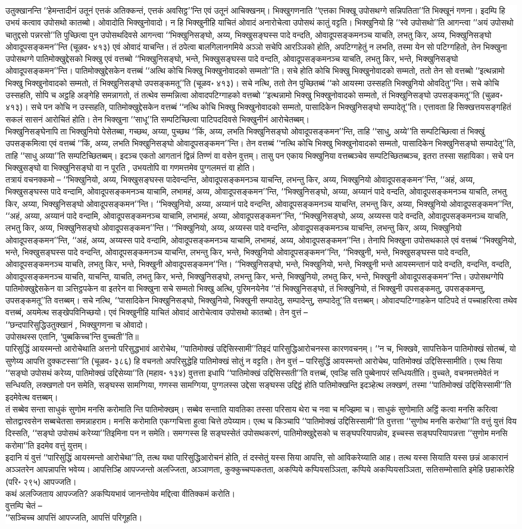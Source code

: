 उतुक्खानन्ति ‘‘हेमन्तादीनं उतूनं एत्तकं अतिक्कन्तं, एत्तकं अवसिट्ठ’’न्ति एवं उतूनं आचिक्खनम्। भिक्खुगणनाति ‘‘एत्तका भिक्खू उपोसथग्गे सन्निपतिता’’ति भिक्खूनं गणना। इदम्पि हि उभयं कत्वाव उपोसथो कातब्बो। ओवादोति भिक्खुनोवादो। न हि भिक्खुनीहि याचितं ओवादं अनारोचेत्वा उपोसथं कातुं वट्टति। भिक्खुनियो हि ‘‘स्वे उपोसथो’’ति आगन्त्वा ‘‘अयं उपोसथो चातुद्दसो पन्नरसो’’ति पुच्छित्वा पुन उपोसथदिवसे आगन्त्वा ‘‘भिक्खुनिसङ्घो, अय्य, भिक्खुसङ्घस्स पादे वन्दति, ओवादूपसङ्कमनञ्च याचति, लभतु किर, अय्य, भिक्खुनिसङ्घो ओवादूपसङ्कमन’’न्ति (चूळव॰ ४१३) एवं ओवादं याचन्ति। तं ठपेत्वा बालगिलानगमिये अञ्ञो सचेपि आरञ्ञिको होति, अपटिग्गहेतुं न लभति, तस्मा येन सो पटिग्गहितो, तेन भिक्खुना उपोसथग्गे पातिमोक्खुद्देसको भिक्खु एवं वत्तब्बो ‘‘भिक्खुनिसङ्घो, भन्ते, भिक्खुसङ्घस्स पादे वन्दति, ओवादूपसङ्कमनञ्च याचति, लभतु किर, भन्ते, भिक्खुनिसङ्घो ओवादूपसङ्कमन’’न्ति। पातिमोक्खुद्देसकेन वत्तब्बं ‘‘अत्थि कोचि भिक्खु भिक्खुनोवादको सम्मतो’’ति। सचे होति कोचि भिक्खु भिक्खुनोवादको सम्मतो, ततो तेन सो वत्तब्बो ‘‘इत्थन्नामो भिक्खु भिक्खुनोवादको सम्मतो, तं भिक्खुनिसङ्घो उपसङ्कमतू’’ति (चूळव॰ ४१३)। सचे नत्थि, ततो तेन पुच्छितब्बं ‘‘को आयस्मा उस्सहति भिक्खुनियो ओवदितु’’न्ति। सचे कोचि उस्सहति, सोपि च अट्ठहि अङ्गेहि समन्नागतो, तं तत्थेव सम्मन्नित्वा ओवादपटिग्गाहको वत्तब्बो ‘‘इत्थन्नामो भिक्खु भिक्खुनोवादको सम्मतो, तं भिक्खुनिसङ्घो उपसङ्कमतू’’ति (चुळव॰ ४१३)। सचे पन कोचि न उस्सहति, पातिमोक्खुद्देसकेन वत्तब्बं ‘‘नत्थि कोचि भिक्खु भिक्खुनोवादको सम्मतो, पासादिकेन भिक्खुनिसङ्घो सम्पादेतू’’ति। एत्तावता हि सिक्खत्तयसङ्गहितं सकलं सासनं आरोचितं होति। तेन भिक्खुना ‘‘साधू’’ति सम्पटिच्छित्वा पाटिपददिवसे भिक्खुनीनं आरोचेतब्बम्।  
भिक्खुनिसङ्घेनापि ता भिक्खुनियो पेसेतब्बा, गच्छथ, अय्या, पुच्छथ ‘‘किं, अय्य, लभति भिक्खुनिसङ्घो ओवादूपसङ्कमन’’न्ति, ताहि ‘‘साधु, अय्ये’’ति सम्पटिच्छित्वा तं भिक्खुं उपसङ्कमित्वा एवं वत्तब्बं ‘‘किं, अय्य, लभति भिक्खुनिसङ्घो ओवादूपसङ्कमन’’न्ति। तेन वत्तब्बं ‘‘नत्थि कोचि भिक्खु भिक्खुनोवादको सम्मतो, पासादिकेन भिक्खुनिसङ्घो सम्पादेतू’’ति, ताहि ‘‘साधु अय्या’’ति सम्पटिच्छितब्बम्। इदञ्च एकतो आगतानं द्विन्नं तिण्णं वा वसेन वुत्तम्। तासु पन एकाय भिक्खुनिया वत्तब्बञ्चेव सम्पटिच्छितब्बञ्च, इतरा तस्सा सहायिका। सचे पन भिक्खुसङ्घो वा भिक्खुनिसङ्घो वा न पूरति , उभयतोपि वा गणमत्तमेव पुग्गलमत्तं वा होति।  
तत्रायं वचनक्कमो – ‘‘भिक्खुनियो, अय्य, भिक्खुसङ्घस्स पादेवन्दन्ति, ओवादूपसङ्कमनञ्च याचन्ति, लभन्तु किर, अय्य, भिक्खुनियो ओवादूपसङ्कमन’’न्ति, ‘‘अहं, अय्य, भिक्खुसङ्घस्स पादे वन्दामि, ओवादूपसङ्कमनञ्च याचामि, लभामहं, अय्य, ओवादूपसङ्कमन’’न्ति, ‘‘भिक्खुनिसङ्घो, अय्या, अय्यानं पादे वन्दति, ओवादूपसङ्कमनञ्च याचति, लभतु किर, अय्या, भिक्खुनिसङ्घो ओवादूपसङ्कमन’’न्ति। ‘‘भिक्खुनियो, अय्या, अय्यानं पादे वन्दन्ति, ओवादूपसङ्कमनञ्च याचन्ति, लभन्तु किर, अय्या, भिक्खुनियो ओवादूपसङ्कमन’’न्ति, ‘‘अहं, अय्या, अय्यानं पादे वन्दामि, ओवादूपसङ्कमनञ्च याचामि, लभामहं, अय्या, ओवादूपसङ्कमन’’न्ति, ‘‘भिक्खुनिसङ्घो, अय्य, अय्यस्स पादे वन्दति, ओवादूपसङ्कमनञ्च याचति, लभतु किर, अय्य, भिक्खुनिसङ्घो ओवादूपसङ्कमन’’न्ति। ‘‘भिक्खुनियो, अय्य, अय्यस्स पादे वन्दन्ति, ओवादूपसङ्कमनञ्च याचन्ति, लभन्तु किर, अय्य, भिक्खुनियो ओवादूपसङ्कमन’’न्ति, ‘‘अहं, अय्य, अय्यस्स पादे वन्दामि, ओवादूपसङ्कमनञ्च याचामि, लभामहं, अय्य, ओवादूपसङ्कमन’’न्ति। तेनापि भिक्खुना उपोसथकाले एवं वत्तब्बं ‘‘भिक्खुनियो, भन्ते, भिक्खुसङ्घस्स पादे वन्दन्ति, ओवादूपसङ्कमनञ्च याचन्ति, लभन्तु किर, भन्ते, भिक्खुनियो ओवादूपसङ्कमन’’न्ति, ‘‘भिक्खुनी, भन्ते, भिक्खुसङ्घस्स पादे वन्दति, ओवादूपसङ्कमनञ्च याचति, लभतु किर, भन्ते, भिक्खुनी ओवादूपसङ्कमन’’न्ति। ‘‘भिक्खुनिसङ्घो, भन्ते, भिक्खुनियो, भन्ते, भिक्खुनी भन्ते आयस्मन्तानं पादे वन्दति, वन्दन्ति, वन्दति, ओवादूपसङ्कमनञ्च याचति, याचन्ति, याचति, लभतु किर, भन्ते, भिक्खुनिसङ्घो, लभन्तु किर, भन्ते, भिक्खुनियो, लभतु किर, भन्ते, भिक्खुनी ओवादूपसङ्कमन’’न्ति। उपोसथग्गेपि पातिमोक्खुद्देसकेन वा ञत्तिट्ठपकेन वा इतरेन वा भिक्खुना सचे सम्मतो भिक्खु अत्थि, पुरिमनयेनेव ‘‘तं भिक्खुनिसङ्घो, तं भिक्खुनियो, तं भिक्खुनी उपसङ्कमतु, उपसङ्कमन्तु, उपसङ्कमतू’’ति वत्तब्बम्। सचे नत्थि, ‘‘पासादिकेन भिक्खुनिसङ्घो, भिक्खुनियो, भिक्खुनी सम्पादेतु, सम्पादेन्तु, सम्पादेतू’’ति वत्तब्बम्। ओवादप्पटिग्गाहकेन पाटिपदे तं पच्चाहरित्वा तथेव वत्तब्बं, अयमेत्थ सङ्खेपविनिच्छयो। एवं भिक्खुनीहि याचितं ओवादं आरोचेत्वाव उपोसथो कातब्बो। तेन वुत्तं –  
‘‘छन्दपारिसुद्धिउतुक्खानं , भिक्खुगणना च ओवादो।  
उपोसथस्स एतानि, ‘पुब्बकिच्च’न्ति वुच्चती’’ति॥  
पारिसुद्धिं आयस्मन्तो आरोचेथाति अत्तनो परिसुद्धभावं आरोचेथ, ‘‘पातिमोक्खं उद्दिसिस्सामी’’तिइदं पारिसुद्धिआरोचनस्स कारणवचनम्। ‘‘न च, भिक्खवे, सापत्तिकेन पातिमोक्खं सोतब्बं, यो सुणेय्य आपत्ति दुक्कटस्सा’’ति (चूळव॰ ३८६) हि वचनतो अपरिसुद्धेहि पातिमोक्खं सोतुं न वट्टति। तेन वुत्तं – पारिसुद्धिं आयस्मन्तो आरोचेथ, पातिमोक्खं उद्दिसिस्सामीति। एत्थ सिया ‘‘सङ्घो उपोसथं करेय्य, पातिमोक्खं उद्दिसेय्या’’ति (महाव॰ १३४) वुत्तत्ता इधापि ‘‘पातिमोक्खं उद्दिसिस्सती’’ति वत्तब्बं, एवञ्हि सति पुब्बेनापरं सन्धियतीति। वुच्चते, वचनमत्तमेवेतं न सन्धियति, लक्खणतो पन समेति, सङ्घस्स सामग्गिया, गणस्स सामग्गिया, पुग्गलस्स उद्देसा सङ्घस्स उद्दिट्ठं होति पातिमोक्खन्ति इदञ्हेत्थ लक्खणं, तस्मा ‘‘पातिमोक्खं उद्दिसिस्सामी’’ति इदमेवेत्थ वत्तब्बम्।  
तं सब्बेव सन्ता साधुकं सुणोम मनसि करोमाति न्ति पातिमोक्खम्। सब्बेव सन्ताति यावतिका तस्सा परिसाय थेरा च नवा च मज्झिमा च। साधुकं सुणोमाति अट्ठिं कत्वा मनसि करित्वा सोतद्वारवसेन सब्बचेतसा समन्नाहराम। मनसि करोमाति एकग्गचित्ता हुत्वा चित्ते ठपेय्याम। एत्थ च किञ्चापि ‘‘पातिमोक्खं उद्दिसिस्सामी’’ति वुत्तत्ता ‘‘सुणोथ मनसि करोथा’’ति वत्तुं युत्तं विय दिस्सति, ‘‘सङ्घो उपोसथं करेय्या’’तिइमिना पन न समेति। समग्गस्स हि सङ्घस्सेतं उपोसथकरणं, पातिमोक्खुद्देसको च सङ्घपरियापन्नोव, इच्चस्स सङ्घपरियापन्नत्ता ‘‘सुणोम मनसि करोमा’’ति इदमेव वत्तुं युत्तम्।  
इदानि यं वुत्तं ‘‘पारिसुद्धिं आयस्मन्तो आरोचेथा’’ति, तत्थ यथा पारिसुद्धिआरोचनं होति, तं दस्सेतुं यस्स सिया आपत्ति, सो आविकरेय्याति आह। तत्थ यस्स सियाति यस्स छन्नं आकारानं अञ्ञतरेन आपन्नापत्ति भवेय्य। आपत्तिञ्हि आपज्जन्तो अलज्जिता, अञ्ञाणता, कुक्कुच्चप्पकतता, अकप्पिये कप्पियसञ्ञिता, कप्पिये अकप्पियसञ्ञिता, सतिसम्मोसाति इमेहि छहाकारेहि (परि॰ २९५) आपज्जति।  
कथं अलज्जिताय आपज्जति? अकप्पियभावं जानन्तोयेव मद्दित्वा वीतिक्कमं करोति।  
वुत्तम्पि चेतं –  
‘‘सञ्चिच्च आपत्तिं आपज्जति, आपत्तिं परिगूहति।  